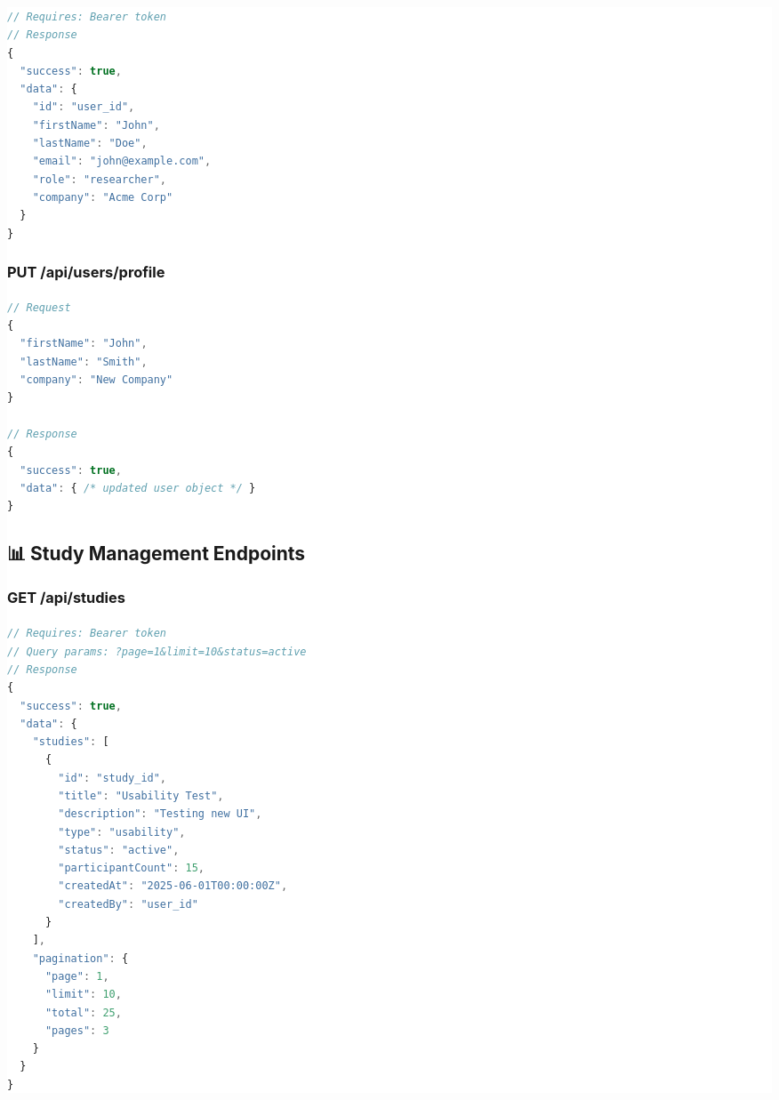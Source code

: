 ```typescript
// Requires: Bearer token
// Response
{
  "success": true,
  "data": {
    "id": "user_id",
    "firstName": "John",
    "lastName": "Doe",
    "email": "john@example.com",
    "role": "researcher",
    "company": "Acme Corp"
  }
}
```

### PUT /api/users/profile

```typescript
// Request
{
  "firstName": "John",
  "lastName": "Smith",
  "company": "New Company"
}

// Response
{
  "success": true,
  "data": { /* updated user object */ }
}
```

## 📊 Study Management Endpoints

### GET /api/studies

```typescript
// Requires: Bearer token
// Query params: ?page=1&limit=10&status=active
// Response
{
  "success": true,
  "data": {
    "studies": [
      {
        "id": "study_id",
        "title": "Usability Test",
        "description": "Testing new UI",
        "type": "usability",
        "status": "active",
        "participantCount": 15,
        "createdAt": "2025-06-01T00:00:00Z",
        "createdBy": "user_id"
      }
    ],
    "pagination": {
      "page": 1,
      "limit": 10,
      "total": 25,
      "pages": 3
    }
  }
}
```